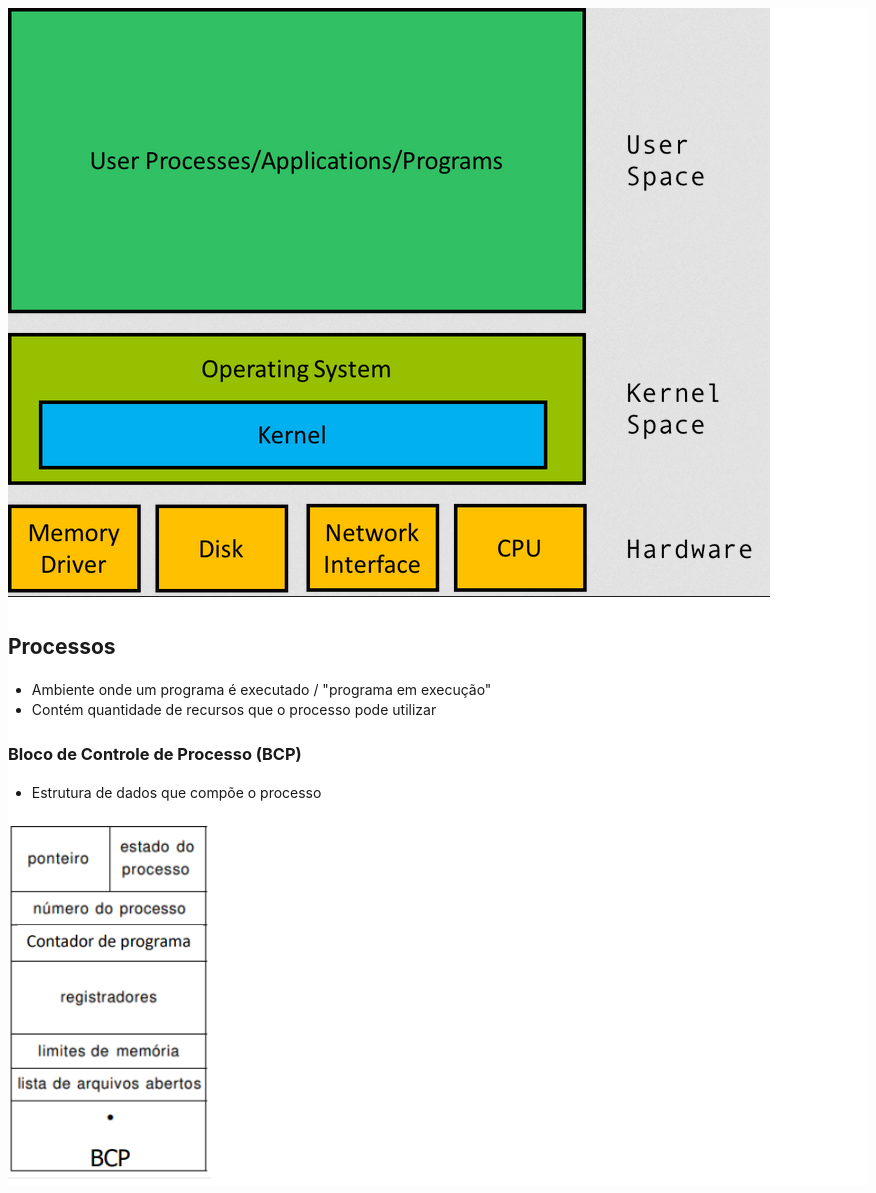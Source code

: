 ![Kernel e Espaço do Usuário](docs/Sistema-Operacional/img/kernel.png)

## Processos

* Ambiente onde um programa é executado / "programa em execução"
* Contém quantidade de recursos que o processo pode utilizar

### Bloco de Controle de Processo (BCP)

* Estrutura de dados que compõe o processo

![](docs/Sistema-Operacional/img/bcp.png)
